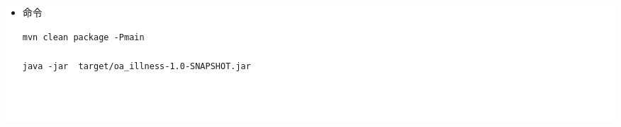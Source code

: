 

* 命令

  ```
  mvn clean package -Pmain     

  java -jar  target/oa_illness-1.0-SNAPSHOT.jar

  ```

  ​

  ​